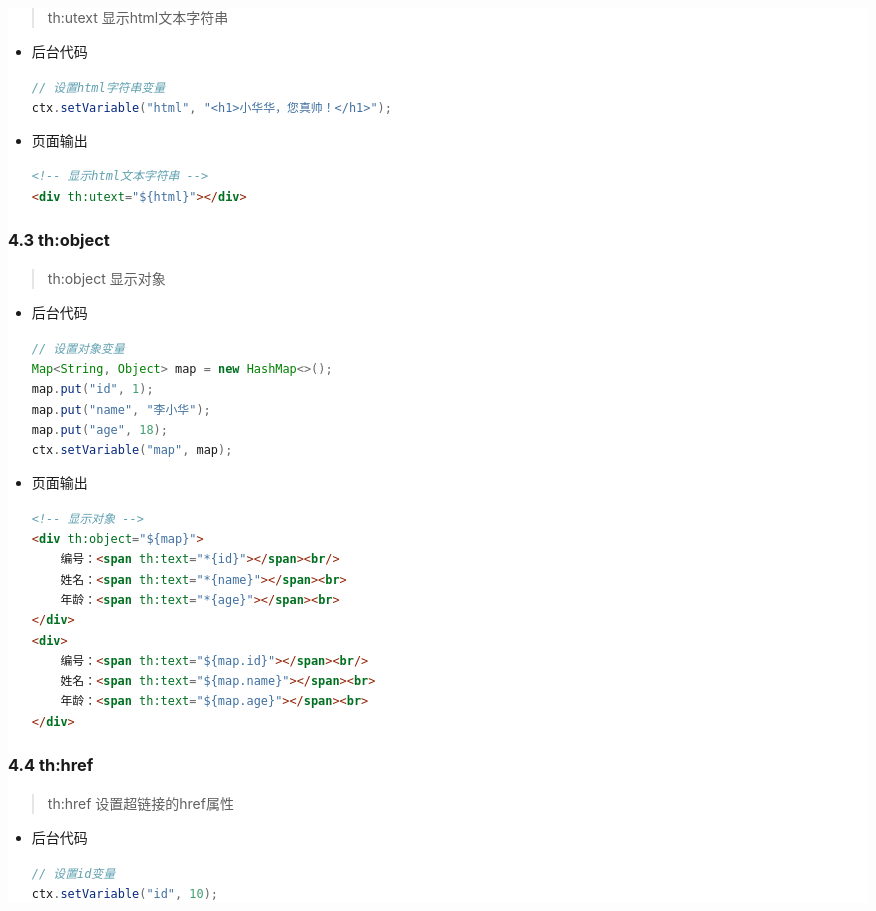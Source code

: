 > th:utext 显示html文本字符串

+ 后台代码

  ```java
  // 设置html字符串变量
  ctx.setVariable("html", "<h1>小华华，您真帅！</h1>");
  ```

+ 页面输出

  ```html
  <!-- 显示html文本字符串 -->
  <div th:utext="${html}"></div>
  ```

### 4.3 th:object

> th:object 显示对象

+ 后台代码

  ```java
  // 设置对象变量
  Map<String, Object> map = new HashMap<>();
  map.put("id", 1);
  map.put("name", "李小华");
  map.put("age", 18);
  ctx.setVariable("map", map);
  ```

+ 页面输出

  ```html
  <!-- 显示对象 -->
  <div th:object="${map}">
      编号：<span th:text="*{id}"></span><br/>
      姓名：<span th:text="*{name}"></span><br>
      年龄：<span th:text="*{age}"></span><br>
  </div>
  <div>
      编号：<span th:text="${map.id}"></span><br/>
      姓名：<span th:text="${map.name}"></span><br>
      年龄：<span th:text="${map.age}"></span><br>
  </div>
  ```

### 4.4 th:href

> th:href 设置超链接的href属性

+ 后台代码

  ```java
  // 设置id变量
  ctx.setVariable("id", 10);
  ```
